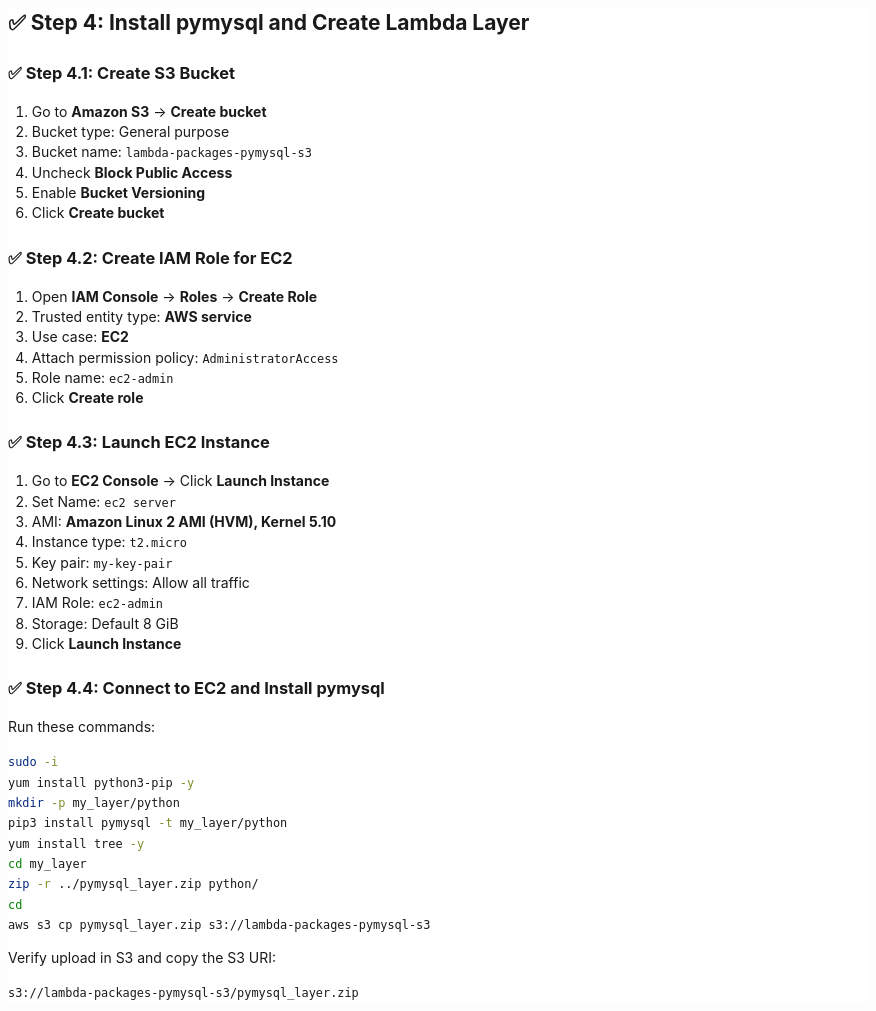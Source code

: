 ## ✅ Step 4: Install pymysql and Create Lambda Layer

### ✅ Step 4.1: Create S3 Bucket

1. Go to **Amazon S3** → **Create bucket**
2. Bucket type: General purpose
3. Bucket name: `lambda-packages-pymysql-s3`
4. Uncheck **Block Public Access**
5. Enable **Bucket Versioning**
6. Click **Create bucket**

### ✅ Step 4.2: Create IAM Role for EC2

1. Open **IAM Console** → **Roles** → **Create Role**
2. Trusted entity type: **AWS service**
3. Use case: **EC2**
4. Attach permission policy: `AdministratorAccess`
5. Role name: `ec2-admin`
6. Click **Create role**

### ✅ Step 4.3: Launch EC2 Instance

1. Go to **EC2 Console** → Click **Launch Instance**
2. Set Name: `ec2 server`
3. AMI: **Amazon Linux 2 AMI (HVM), Kernel 5.10**
4. Instance type: `t2.micro`
5. Key pair: `my-key-pair`
6. Network settings: Allow all traffic
7. IAM Role: `ec2-admin`
8. Storage: Default 8 GiB
9. Click **Launch Instance**

### ✅ Step 4.4: Connect to EC2 and Install pymysql

Run these commands:

```bash
sudo -i
yum install python3-pip -y
mkdir -p my_layer/python
pip3 install pymysql -t my_layer/python
yum install tree -y
cd my_layer
zip -r ../pymysql_layer.zip python/
cd
aws s3 cp pymysql_layer.zip s3://lambda-packages-pymysql-s3
```

Verify upload in S3 and copy the S3 URI:

```
s3://lambda-packages-pymysql-s3/pymysql_layer.zip
```
